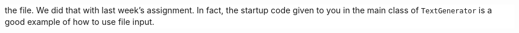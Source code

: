 the file. We did that with last week’s assignment. In fact, the startup code given to you in the main
class of `TextGenerator` is a good example of how to use file input.
